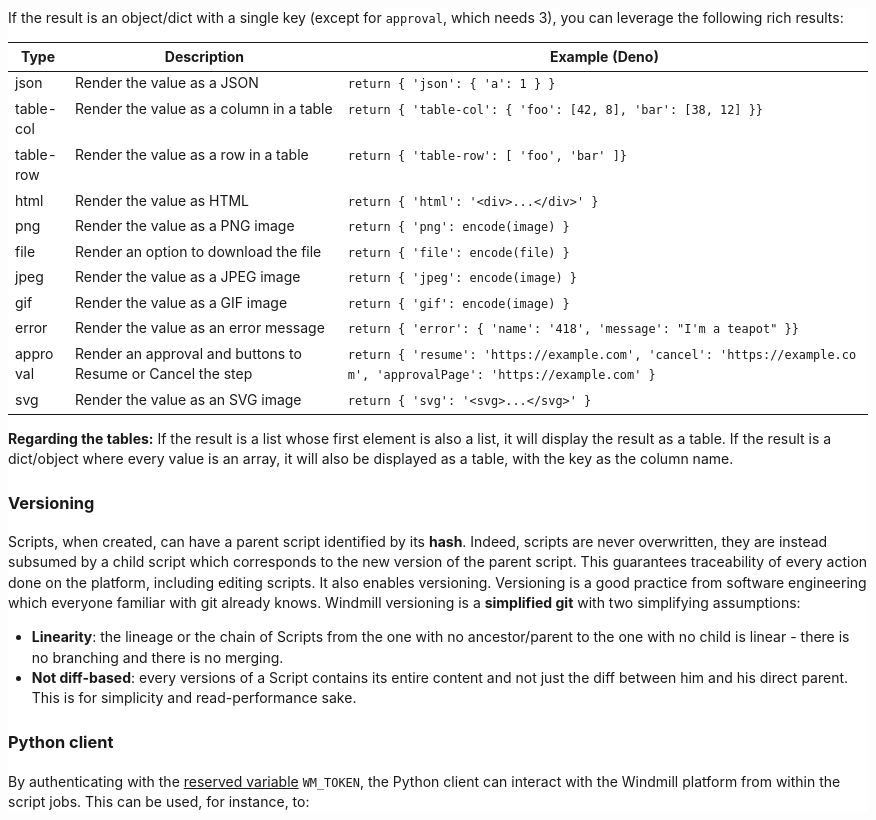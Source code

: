 If the result is an object/dict with a single key (except for `approval`, which
needs 3), you can leverage the following rich results:

| Type      | Description                                                 | Example (Deno)                                                                                                       |
| --------- | ----------------------------------------------------------- | -------------------------------------------------------------------------------------------------------------------- |
| json      | Render the value as a JSON                                  | `return { 'json': { 'a': 1 } }`                                                                                      |
| table-col | Render the value as a column in a table                     | `return { 'table-col': { 'foo': [42, 8], 'bar': [38, 12] }}`                                                         |
| table-row | Render the value as a row in a table                        | `return { 'table-row': [ 'foo', 'bar' ]}`                                                                            |
| html      | Render the value as HTML                                    | `return { 'html': '<div>...</div>' }`                                                                                |
| png       | Render the value as a PNG image                             | `return { 'png': encode(image) }`                                                                                    |
| file      | Render an option to download the file                       | `return { 'file': encode(file) }`                                                                                    |
| jpeg      | Render the value as a JPEG image                            | `return { 'jpeg': encode(image) }`                                                                                   |
| gif       | Render the value as a GIF image                             | `return { 'gif': encode(image) }`                                                                                    |
| error     | Render the value as an error message                        | `return { 'error': { 'name': '418', 'message': "I'm a teapot" }}`                                                    |
| approval  | Render an approval and buttons to Resume or Cancel the step | `return { 'resume': 'https://example.com', 'cancel': 'https://example.com', 'approvalPage': 'https://example.com' }` |
| svg       | Render the value as an SVG image                            | `return { 'svg': '<svg>...</svg>' }`                                                                                 |

**Regarding the tables:** If the result is a list whose first element is also a
list, it will display the result as a table. If the result is a dict/object
where every value is an array, it will also be displayed as a table, with the
key as the column name.

### Versioning

Scripts, when created, can have a parent script identified by its **hash**.
Indeed, scripts are never overwritten, they are instead subsumed by a child
script which corresponds to the new version of the parent script. This
guarantees traceability of every action done on the platform, including editing
scripts. It also enables versioning. Versioning is a good practice from software
engineering which everyone familiar with git already knows. Windmill versioning
is a **simplified git** with two simplifying assumptions:

- **Linearity**: the lineage or the chain of Scripts from the one with no
  ancestor/parent to the one with no child is linear - there is no branching and
  there is no merging.
- **Not diff-based**: every versions of a Script contains its entire content and
  not just the diff between him and his direct parent. This is for simplicity
  and read-performance sake.

### Python client

By authenticating with the [reserved variable](../core_concepts/2_variables_and_secrets/index.md#contextual-variables)
`WM_TOKEN`, the Python client can interact with the Windmill platform from
within the script jobs. This can be used, for instance, to:

